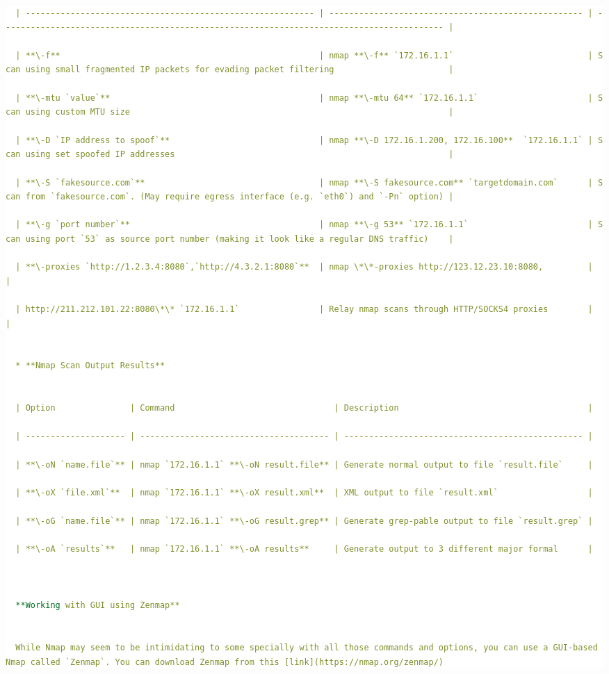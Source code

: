 ```yaml
  | ---------------------------------------------------------- | --------------------------------------------------- | ----------------------------------------------------------------------------------------- |

  | **\-f**                                                    | nmap **\-f** `172.16.1.1`                           | Scan using small fragmented IP packets for evading packet filtering                       |

  | **\-mtu `value`**                                          | nmap **\-mtu 64** `172.16.1.1`                      | Scan using custom MTU size                                                                |

  | **\-D `IP address to spoof`**                              | nmap **\-D 172.16.1.200, 172.16.100**  `172.16.1.1` | Scan using set spoofed IP addresses                                                       |

  | **\-S `fakesource.com`**                                   | nmap **\-S fakesource.com** `targetdomain.com`      | Scan from `fakesource.com`. (May require egress interface (e.g. `eth0`) and `-Pn` option) |

  | **\-g `port number`**                                      | nmap **\-g 53** `172.16.1.1`                        | Scan using port `53` as source port number (making it look like a regular DNS traffic)    |

  | **\-proxies `http://1.2.3.4:8080`,`http://4.3.2.1:8080`**  | nmap \*\*-proxies http://123.12.23.10:8080,         |                                                                                           |

  | http://211.212.101.22:8080\*\* `172.16.1.1`                | Relay nmap scans through HTTP/SOCKS4 proxies        |                                                                                           |


  * **Nmap Scan Output Results**


  | Option               | Command                                | Description                                      |

  | -------------------- | -------------------------------------- | ------------------------------------------------ |

  | **\-oN `name.file`** | nmap `172.16.1.1` **\-oN result.file** | Generate normal output to file `result.file`     |

  | **\-oX `file.xml`**  | nmap `172.16.1.1` **\-oX result.xml**  | XML output to file `result.xml`                  |

  | **\-oG `name.file`** | nmap `172.16.1.1` **\-oG result.grep** | Generate grep-pable output to file `result.grep` |

  | **\-oA `results`**   | nmap `172.16.1.1` **\-oA results**     | Generate output to 3 different major formal      |



  **Working with GUI using Zenmap**


  While Nmap may seem to be intimidating to some specially with all those commands and options, you can use a GUI-based Nmap called `Zenmap`. You can download Zenmap from this [link](https://nmap.org/zenmap/)

```